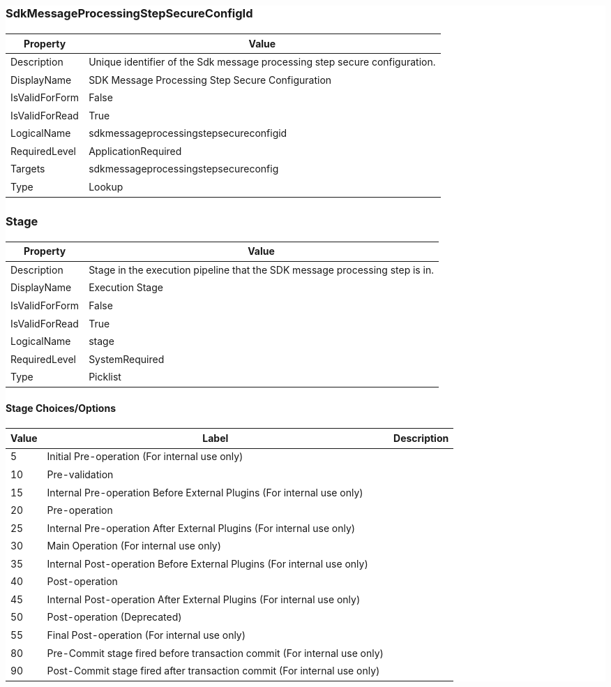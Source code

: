 
### <a name="BKMK_SdkMessageProcessingStepSecureConfigId"></a> SdkMessageProcessingStepSecureConfigId

|Property|Value|
|--------|-----|
|Description|Unique identifier of the Sdk message processing step secure configuration.|
|DisplayName|SDK Message Processing Step Secure Configuration|
|IsValidForForm|False|
|IsValidForRead|True|
|LogicalName|sdkmessageprocessingstepsecureconfigid|
|RequiredLevel|ApplicationRequired|
|Targets|sdkmessageprocessingstepsecureconfig|
|Type|Lookup|


### <a name="BKMK_Stage"></a> Stage

|Property|Value|
|--------|-----|
|Description|Stage in the execution pipeline that the SDK message processing step is in.|
|DisplayName|Execution Stage|
|IsValidForForm|False|
|IsValidForRead|True|
|LogicalName|stage|
|RequiredLevel|SystemRequired|
|Type|Picklist|

#### Stage Choices/Options

|Value|Label|Description|
|-----|-----|--------|
|5|Initial Pre-operation (For internal use only)||
|10|Pre-validation||
|15|Internal Pre-operation Before External Plugins (For internal use only)||
|20|Pre-operation||
|25|Internal Pre-operation After External Plugins (For internal use only)||
|30|Main Operation (For internal use only)||
|35|Internal Post-operation Before External Plugins (For internal use only)||
|40|Post-operation||
|45|Internal Post-operation After External Plugins (For internal use only)||
|50|Post-operation (Deprecated)||
|55|Final Post-operation (For internal use only)||
|80|Pre-Commit stage fired before transaction commit (For internal use only)||
|90|Post-Commit stage fired after transaction commit (For internal use only)||
